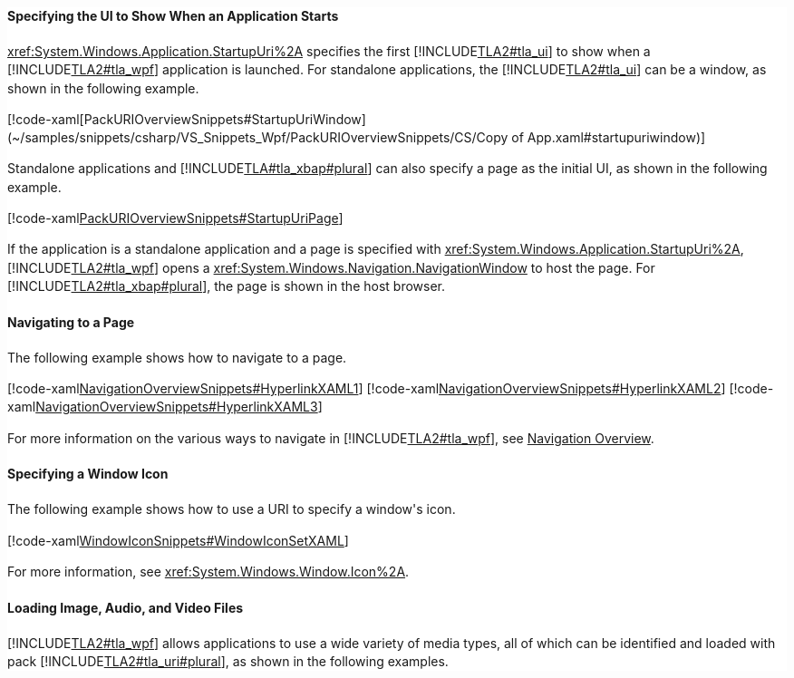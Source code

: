 <a name="Specifying_the_UI_to_Show_when_an_Application_Starts"></a>

#### Specifying the UI to Show When an Application Starts

<xref:System.Windows.Application.StartupUri%2A> specifies the first [!INCLUDE[TLA2#tla_ui](../../../../includes/tla2sharptla-ui-md.md)] to show when a [!INCLUDE[TLA2#tla_wpf](../../../../includes/tla2sharptla-wpf-md.md)] application is launched. For standalone applications, the [!INCLUDE[TLA2#tla_ui](../../../../includes/tla2sharptla-ui-md.md)] can be a window, as shown in the following example.

[!code-xaml[PackURIOverviewSnippets#StartupUriWindow](~/samples/snippets/csharp/VS_Snippets_Wpf/PackURIOverviewSnippets/CS/Copy of App.xaml#startupuriwindow)]

Standalone applications and [!INCLUDE[TLA#tla_xbap#plural](../../../../includes/tlasharptla-xbapsharpplural-md.md)] can also specify a page as the initial UI, as shown in the following example.

[!code-xaml[PackURIOverviewSnippets#StartupUriPage](~/samples/snippets/csharp/VS_Snippets_Wpf/PackURIOverviewSnippets/CS/App.xaml#startupuripage)]

If the application is a standalone application and a page is specified with <xref:System.Windows.Application.StartupUri%2A>, [!INCLUDE[TLA2#tla_wpf](../../../../includes/tla2sharptla-wpf-md.md)] opens a <xref:System.Windows.Navigation.NavigationWindow> to host the page. For [!INCLUDE[TLA2#tla_xbap#plural](../../../../includes/tla2sharptla-xbapsharpplural-md.md)], the page is shown in the host browser.

<a name="Navigating_to_a_Page"></a>

#### Navigating to a Page

The following example shows how to navigate to a page.

[!code-xaml[NavigationOverviewSnippets#HyperlinkXAML1](~/samples/snippets/csharp/VS_Snippets_Wpf/NavigationOverviewSnippets/CSharp/PageWithHyperlink.xaml#hyperlinkxaml1)]
[!code-xaml[NavigationOverviewSnippets#HyperlinkXAML2](~/samples/snippets/csharp/VS_Snippets_Wpf/NavigationOverviewSnippets/CSharp/PageWithHyperlink.xaml#hyperlinkxaml2)]
[!code-xaml[NavigationOverviewSnippets#HyperlinkXAML3](~/samples/snippets/csharp/VS_Snippets_Wpf/NavigationOverviewSnippets/CSharp/PageWithHyperlink.xaml#hyperlinkxaml3)]

For more information on the various ways to navigate in [!INCLUDE[TLA2#tla_wpf](../../../../includes/tla2sharptla-wpf-md.md)], see [Navigation Overview](navigation-overview.md).

<a name="Specifying_a_Window_Icon"></a>

#### Specifying a Window Icon

The following example shows how to use a URI to specify a window's icon.

[!code-xaml[WindowIconSnippets#WindowIconSetXAML](~/samples/snippets/xaml/VS_Snippets_Wpf/WindowIconSnippets/XAML/MainWindow.xaml#windowiconsetxaml)]

For more information, see <xref:System.Windows.Window.Icon%2A>.

<a name="Loading_Image__Audio__and_Video_Files"></a>

#### Loading Image, Audio, and Video Files

[!INCLUDE[TLA2#tla_wpf](../../../../includes/tla2sharptla-wpf-md.md)] allows applications to use a wide variety of media types, all of which can be identified and loaded with pack [!INCLUDE[TLA2#tla_uri#plural](../../../../includes/tla2sharptla-urisharpplural-md.md)], as shown in the following examples.
